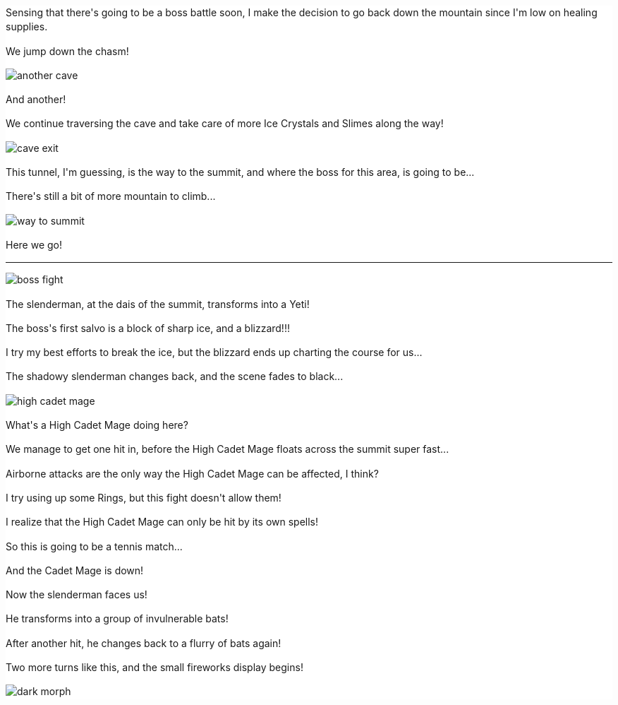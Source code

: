 Sensing that there's going to be a boss battle soon, I make the decision to go back down the mountain since I'm low on healing supplies.

We jump down the chasm!

<img src="https://i.imgur.com/gqvcwAR.png" alt="another cave" width="360" height="270" id="liveblog" />

And another!

We continue traversing the cave and take care of more Ice Crystals and Slimes along the way!

<img src="https://i.imgur.com/xCraG24.png" alt="cave exit" width="360" height="270" id="liveblog" />

This tunnel, I'm guessing, is the way to the summit, and where the boss for this area, is going to be...

There's still a bit of more mountain to climb...

<img src="https://i.imgur.com/cM7quFa.png" alt="way to summit" width="360" height="270" id="liveblog" />

Here we go!

<a name="9"></a>

---

<img src="https://i.imgur.com/vJbK5H3.png" alt="boss fight" width="360" height="270" id="liveblog" />

The slenderman, at the dais of the summit, transforms into a Yeti!

The boss's first salvo is a block of sharp ice, and a blizzard!!!

I try my best efforts to break the ice, but the blizzard ends up charting the course for us...

The shadowy slenderman changes back, and the scene fades to black...

<img src="https://i.imgur.com/xkhnphw.png" alt="high cadet mage" width="360" height="270" id="liveblog" />

What's a High Cadet Mage doing here?

We manage to get one hit in, before the High Cadet Mage floats across the summit super fast...

Airborne attacks are the only way the High Cadet Mage can be affected, I think?

I try using up some Rings, but this fight doesn't allow them!

I realize that the High Cadet Mage can only be hit by its own spells!

So this is going to be a tennis match...

And the Cadet Mage is down!

Now the slenderman faces us!

He transforms into a group of invulnerable bats!

After another hit, he changes back to a flurry of bats again!

Two more turns like this, and the small fireworks display begins!

<img src="https://i.imgur.com/ihSLDQI.png" alt="dark morph" width="360" height="270" id="liveblog" />
